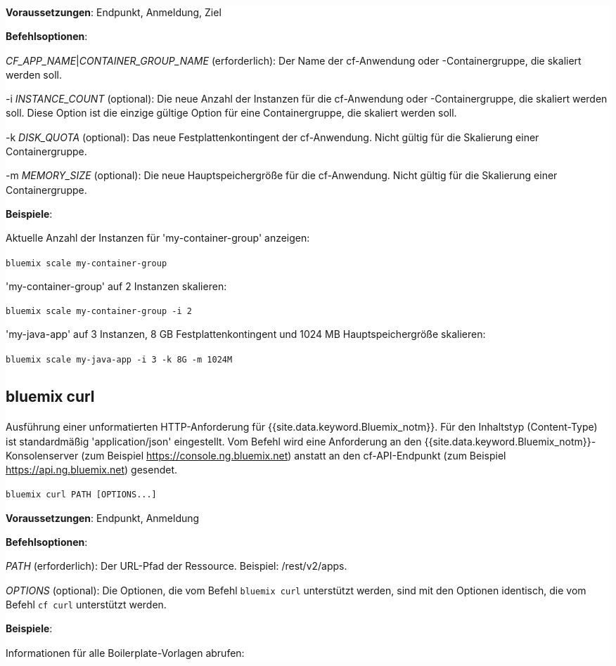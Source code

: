 **Voraussetzungen**: Endpunkt, Anmeldung, Ziel

**Befehlsoptionen**: 

*CF_APP_NAME*|*CONTAINER_GROUP_NAME* (erforderlich): Der Name der cf-Anwendung oder -Containergruppe, die skaliert werden soll. 

-i *INSTANCE_COUNT* (optional): Die neue Anzahl der Instanzen für die cf-Anwendung oder -Containergruppe, die skaliert werden soll. Diese Option ist die einzige gültige Option für eine Containergruppe, die skaliert werden soll. 

-k *DISK_QUOTA* (optional): Das neue Festplattenkontingent der cf-Anwendung. Nicht gültig für die Skalierung einer Containergruppe. 

-m *MEMORY_SIZE* (optional): Die neue Hauptspeichergröße für die cf-Anwendung. Nicht gültig für die Skalierung einer Containergruppe. 

**Beispiele**: 

Aktuelle Anzahl der Instanzen für 'my-container-group' anzeigen: 

```
bluemix scale my-container-group
```

'my-container-group' auf 2 Instanzen skalieren: 

```
bluemix scale my-container-group -i 2
```

'my-java-app' auf 3 Instanzen, 8 GB Festplattenkontingent und 1024 MB Hauptspeichergröße skalieren: 

```
bluemix scale my-java-app -i 3 -k 8G -m 1024M
```


## bluemix curl
Ausführung einer unformatierten HTTP-Anforderung für {{site.data.keyword.Bluemix_notm}}. Für den Inhaltstyp (Content-Type) ist standardmäßig 'application/json' eingestellt. Vom Befehl wird eine Anforderung an den {{site.data.keyword.Bluemix_notm}}-Konsolenserver (zum Beispiel https://console.ng.bluemix.net) anstatt an den cf-API-Endpunkt (zum Beispiel https://api.ng.bluemix.net) gesendet. 

```
bluemix curl PATH [OPTIONS...]
```

**Voraussetzungen**: Endpunkt, Anmeldung

**Befehlsoptionen**: 

*PATH* (erforderlich): Der URL-Pfad der Ressource. Beispiel: /rest/v2/apps. 

*OPTIONS* (optional): Die Optionen, die vom Befehl `bluemix curl` unterstützt werden, sind mit den Optionen identisch, die vom Befehl `cf curl` unterstützt werden. 

**Beispiele**: 

Informationen für alle Boilerplate-Vorlagen abrufen: 
